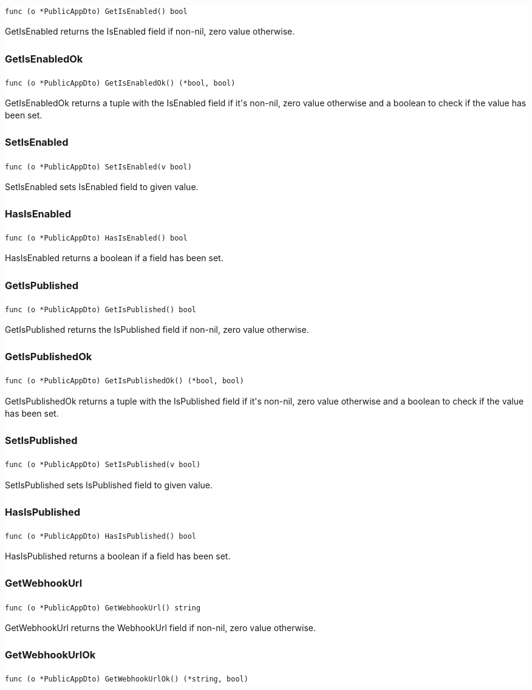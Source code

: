 `func (o *PublicAppDto) GetIsEnabled() bool`

GetIsEnabled returns the IsEnabled field if non-nil, zero value otherwise.

### GetIsEnabledOk

`func (o *PublicAppDto) GetIsEnabledOk() (*bool, bool)`

GetIsEnabledOk returns a tuple with the IsEnabled field if it's non-nil, zero value otherwise
and a boolean to check if the value has been set.

### SetIsEnabled

`func (o *PublicAppDto) SetIsEnabled(v bool)`

SetIsEnabled sets IsEnabled field to given value.

### HasIsEnabled

`func (o *PublicAppDto) HasIsEnabled() bool`

HasIsEnabled returns a boolean if a field has been set.

### GetIsPublished

`func (o *PublicAppDto) GetIsPublished() bool`

GetIsPublished returns the IsPublished field if non-nil, zero value otherwise.

### GetIsPublishedOk

`func (o *PublicAppDto) GetIsPublishedOk() (*bool, bool)`

GetIsPublishedOk returns a tuple with the IsPublished field if it's non-nil, zero value otherwise
and a boolean to check if the value has been set.

### SetIsPublished

`func (o *PublicAppDto) SetIsPublished(v bool)`

SetIsPublished sets IsPublished field to given value.

### HasIsPublished

`func (o *PublicAppDto) HasIsPublished() bool`

HasIsPublished returns a boolean if a field has been set.

### GetWebhookUrl

`func (o *PublicAppDto) GetWebhookUrl() string`

GetWebhookUrl returns the WebhookUrl field if non-nil, zero value otherwise.

### GetWebhookUrlOk

`func (o *PublicAppDto) GetWebhookUrlOk() (*string, bool)`
